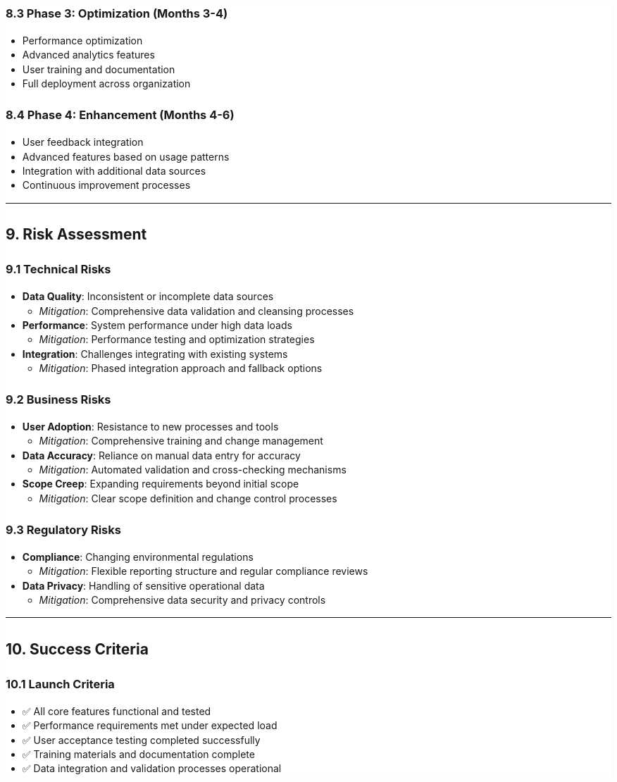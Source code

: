 ### 8.3 Phase 3: Optimization (Months 3-4)
- Performance optimization
- Advanced analytics features
- User training and documentation
- Full deployment across organization

### 8.4 Phase 4: Enhancement (Months 4-6)
- User feedback integration
- Advanced features based on usage patterns
- Integration with additional data sources
- Continuous improvement processes

---

## 9. Risk Assessment

### 9.1 Technical Risks
- **Data Quality**: Inconsistent or incomplete data sources
  - *Mitigation*: Comprehensive data validation and cleansing processes
- **Performance**: System performance under high data loads
  - *Mitigation*: Performance testing and optimization strategies
- **Integration**: Challenges integrating with existing systems
  - *Mitigation*: Phased integration approach and fallback options

### 9.2 Business Risks
- **User Adoption**: Resistance to new processes and tools
  - *Mitigation*: Comprehensive training and change management
- **Data Accuracy**: Reliance on manual data entry for accuracy
  - *Mitigation*: Automated validation and cross-checking mechanisms
- **Scope Creep**: Expanding requirements beyond initial scope
  - *Mitigation*: Clear scope definition and change control processes

### 9.3 Regulatory Risks
- **Compliance**: Changing environmental regulations
  - *Mitigation*: Flexible reporting structure and regular compliance reviews
- **Data Privacy**: Handling of sensitive operational data
  - *Mitigation*: Comprehensive data security and privacy controls

---

## 10. Success Criteria

### 10.1 Launch Criteria
- ✅ All core features functional and tested
- ✅ Performance requirements met under expected load
- ✅ User acceptance testing completed successfully
- ✅ Training materials and documentation complete
- ✅ Data integration and validation processes operational
